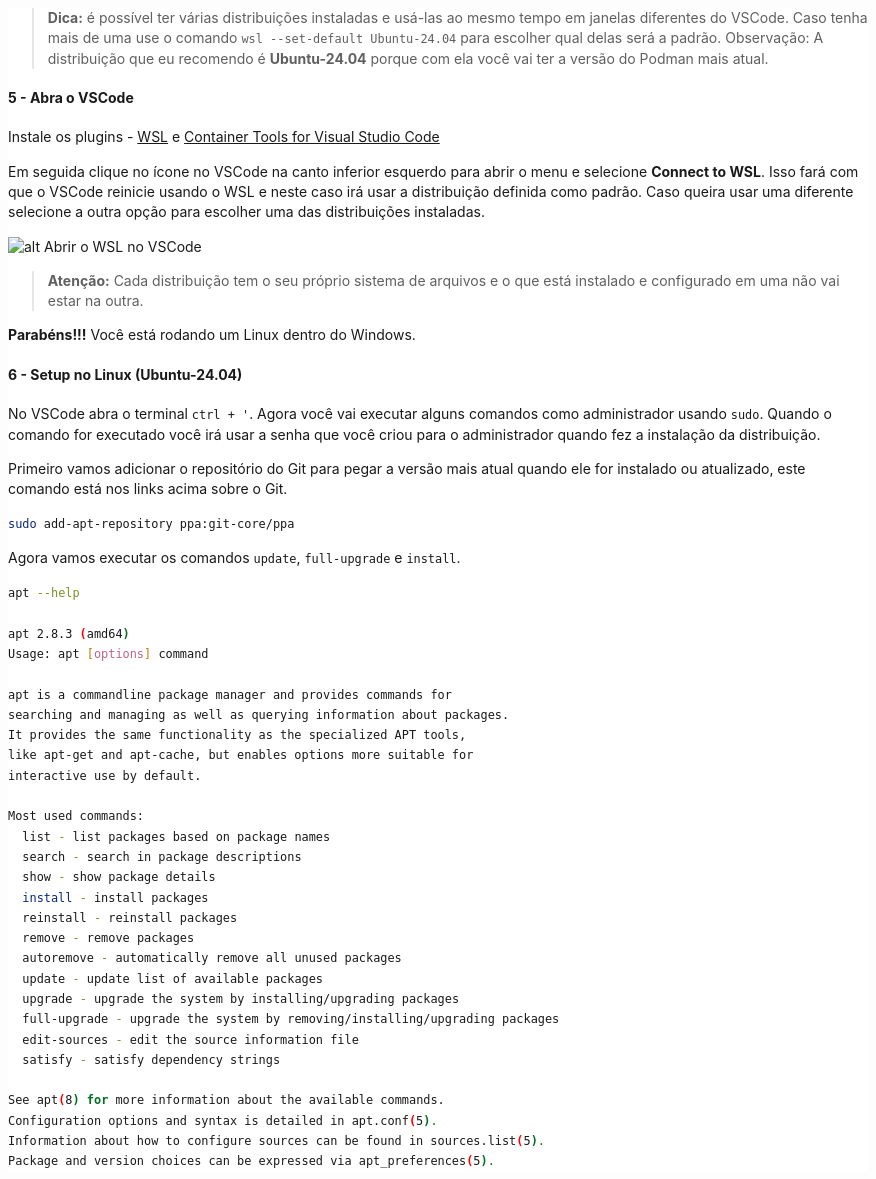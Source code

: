 > **Dica:** é possível ter várias distribuições instaladas e usá-las ao mesmo tempo em janelas diferentes do VSCode. Caso tenha mais de uma use o comando `wsl --set-default Ubuntu-24.04` para escolher qual delas será a padrão. Observação: A distribuição que eu recomendo é **Ubuntu-24.04** porque com ela você vai ter a versão do Podman mais atual.

#### 5 - Abra o VSCode 

Instale os plugins - [WSL](https://marketplace.visualstudio.com/items?itemName=ms-vscode-remote.remote-wsl) e [Container Tools for Visual Studio Code](https://marketplace.visualstudio.com/items?itemName=ms-azuretools.vscode-containers)

Em seguida clique no ícone no VSCode na canto inferior esquerdo para abrir o menu e selecione **Connect to WSL**. Isso fará com que o VSCode reinicie usando o WSL e neste caso irá usar a distribuição definida como padrão. Caso queira usar uma diferente selecione a outra opção para escolher uma das distribuições instaladas.

![alt Abrir o WSL no VSCode](./readme-assets/vscode-open-wsl.avif)

> **Atenção:** Cada distribuição tem o seu próprio sistema de arquivos e o que está instalado e configurado em uma não vai estar na outra.

**Parabéns!!!** Você está rodando um Linux dentro do Windows.

#### 6 - Setup no Linux (Ubuntu-24.04)

No VSCode abra o terminal `ctrl + '`. Agora você vai executar alguns comandos como administrador usando `sudo`. Quando o comando for executado você irá usar a senha que você criou para o administrador quando fez a instalação da distribuição.

Primeiro vamos adicionar o repositório do Git para pegar a versão mais atual quando ele for instalado ou atualizado, este comando está nos links acima sobre o Git.

```Bash
sudo add-apt-repository ppa:git-core/ppa
```

Agora vamos executar os comandos `update`, `full-upgrade` e `install`.

```Bash
apt --help

apt 2.8.3 (amd64)
Usage: apt [options] command

apt is a commandline package manager and provides commands for
searching and managing as well as querying information about packages.
It provides the same functionality as the specialized APT tools,
like apt-get and apt-cache, but enables options more suitable for
interactive use by default.

Most used commands:
  list - list packages based on package names
  search - search in package descriptions
  show - show package details
  install - install packages
  reinstall - reinstall packages
  remove - remove packages
  autoremove - automatically remove all unused packages
  update - update list of available packages
  upgrade - upgrade the system by installing/upgrading packages
  full-upgrade - upgrade the system by removing/installing/upgrading packages
  edit-sources - edit the source information file
  satisfy - satisfy dependency strings

See apt(8) for more information about the available commands.
Configuration options and syntax is detailed in apt.conf(5).
Information about how to configure sources can be found in sources.list(5).
Package and version choices can be expressed via apt_preferences(5).
```
